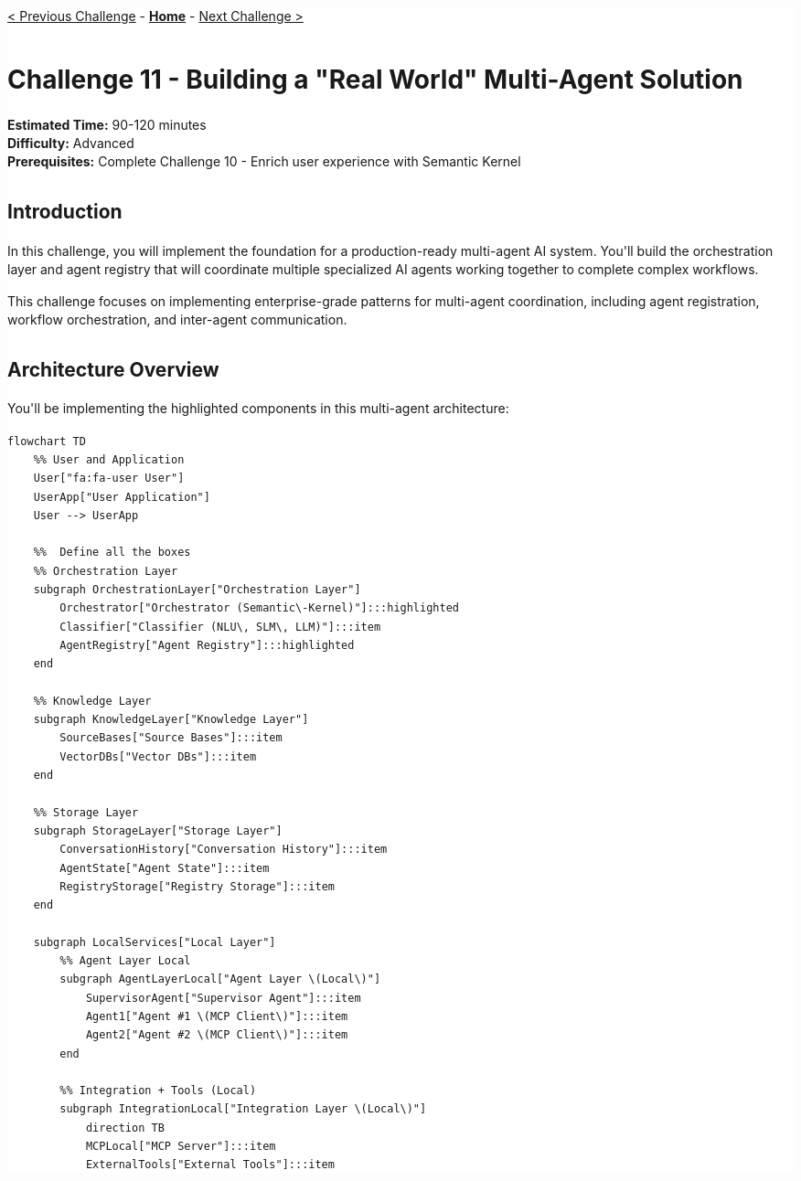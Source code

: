 [< Previous Challenge](./Challenge-10.md) - [**Home**](../README.md) - [Next Challenge >](./Challenge-12.md)

# Challenge 11 - Building a "Real World" Multi-Agent Solution

**Estimated Time:** 90-120 minutes  
**Difficulty:** Advanced  
**Prerequisites:** Complete Challenge 10 - Enrich user experience with Semantic Kernel

## Introduction

In this challenge, you will implement the foundation for a production-ready multi-agent AI system. You'll build the orchestration layer and agent registry that will coordinate multiple specialized AI agents working together to complete complex workflows.

This challenge focuses on implementing enterprise-grade patterns for multi-agent coordination, including agent registration, workflow orchestration, and inter-agent communication.

## Architecture Overview

You'll be implementing the highlighted components in this multi-agent architecture:

```mermaid
flowchart TD
    %% User and Application
    User["fa:fa-user User"]
    UserApp["User Application"]
    User --> UserApp

    %%  Define all the boxes
    %% Orchestration Layer
    subgraph OrchestrationLayer["Orchestration Layer"]
        Orchestrator["Orchestrator (Semantic\-Kernel)"]:::highlighted
        Classifier["Classifier (NLU\, SLM\, LLM)"]:::item
        AgentRegistry["Agent Registry"]:::highlighted
    end

    %% Knowledge Layer
    subgraph KnowledgeLayer["Knowledge Layer"]
        SourceBases["Source Bases"]:::item
        VectorDBs["Vector DBs"]:::item
    end

    %% Storage Layer
    subgraph StorageLayer["Storage Layer"]
        ConversationHistory["Conversation History"]:::item
        AgentState["Agent State"]:::item
        RegistryStorage["Registry Storage"]:::item
    end

    subgraph LocalServices["Local Layer"]
        %% Agent Layer Local
        subgraph AgentLayerLocal["Agent Layer \(Local\)"]
            SupervisorAgent["Supervisor Agent"]:::item
            Agent1["Agent #1 \(MCP Client\)"]:::item
            Agent2["Agent #2 \(MCP Client\)"]:::item
        end

        %% Integration + Tools (Local)
        subgraph IntegrationLocal["Integration Layer \(Local\)"]
            direction TB
            MCPLocal["MCP Server"]:::item
            ExternalTools["External Tools"]:::item
```